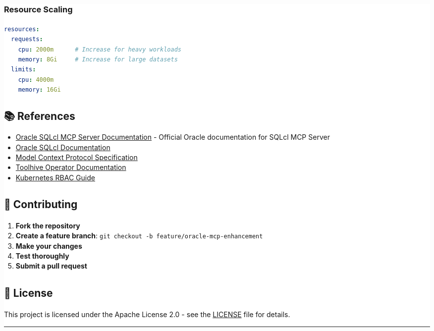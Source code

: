 ### Resource Scaling
```yaml
resources:
  requests:
    cpu: 2000m      # Increase for heavy workloads
    memory: 8Gi     # Increase for large datasets
  limits:
    cpu: 4000m
    memory: 16Gi
```

## 📚 References

- [Oracle SQLcl MCP Server Documentation](https://docs.oracle.com/en/database/oracle/sql-developer-command-line/25.2/sqcug/using-oracle-sqlcl-mcp-server.html) - Official Oracle documentation for SQLcl MCP Server
- [Oracle SQLcl Documentation](https://docs.oracle.com/en/database/oracle/sql-developer-command-line/)
- [Model Context Protocol Specification](https://modelcontextprotocol.io/)
- [Toolhive Operator Documentation](https://github.com/stacklok/toolhive)
- [Kubernetes RBAC Guide](https://kubernetes.io/docs/reference/access-authn-authz/rbac/)

## 🤝 Contributing

1. **Fork the repository**
2. **Create a feature branch**: `git checkout -b feature/oracle-mcp-enhancement`
3. **Make your changes**
4. **Test thoroughly**
5. **Submit a pull request**

## 📄 License

This project is licensed under the Apache License 2.0 - see the [LICENSE](../../LICENSE) file for details.

---